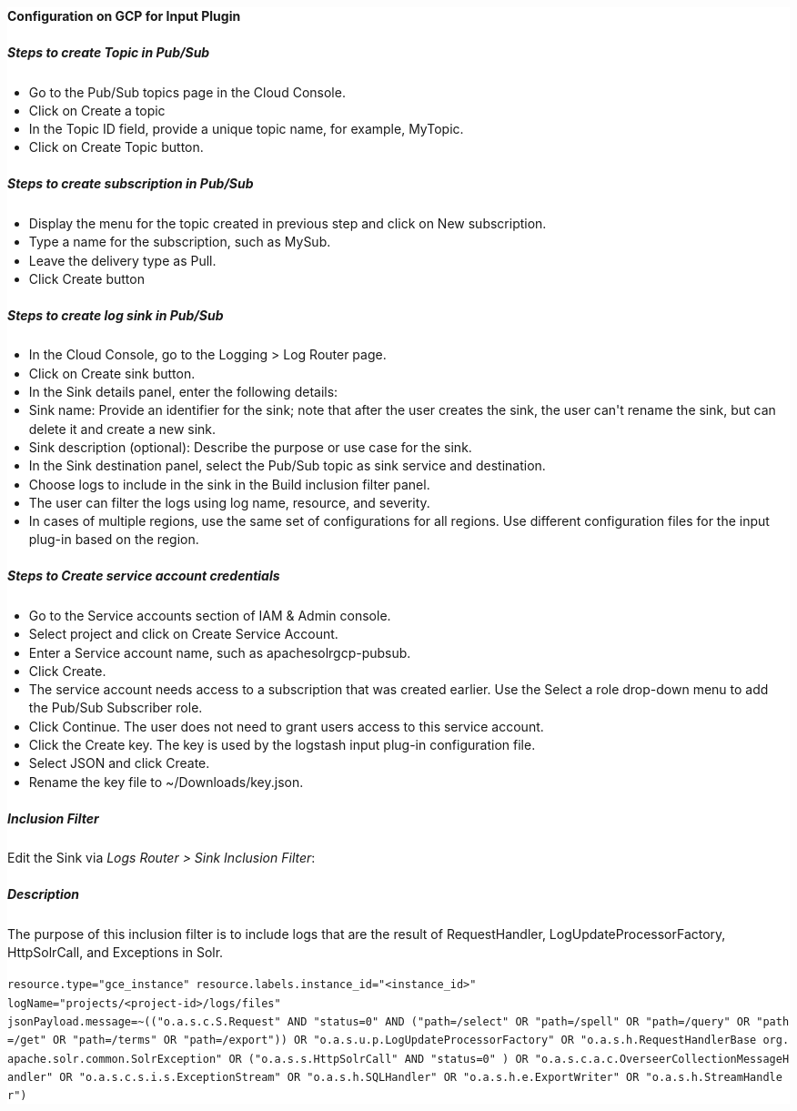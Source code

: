 #### Configuration on GCP for Input Plugin

##### Steps to create Topic in Pub/Sub
* Go to the Pub/Sub topics page in the Cloud Console. 
* Click on Create a topic
* In the Topic ID field, provide a unique topic name, for example, MyTopic.
* Click on Create Topic button.

##### Steps to create subscription in Pub/Sub
* Display the menu for the topic created in previous step and click on New subscription.
* Type a name for the subscription, such as MySub.
* Leave the delivery type as Pull.
* Click Create button

##### Steps to create log sink in Pub/Sub
* In the Cloud Console, go to the Logging > Log Router page. 
* Click on Create sink button.
* In the Sink details panel, enter the following details:
* Sink name: Provide an identifier for the sink; note that after the user creates the sink, the user can't rename the sink, but can delete it and create a new sink.
* Sink description (optional): Describe the purpose or use case for the sink.
* In the Sink destination panel, select the Pub/Sub topic as sink service and destination.
* Choose logs to include in the sink in the Build inclusion filter panel. 
* The user can filter the logs using log name, resource, and severity.
* In cases of multiple regions, use the same set of configurations for all regions.
Use different configuration files for the input plug-in based on the region.

##### Steps to Create service account credentials
* Go to the Service accounts section of IAM & Admin console. 
* Select project and click on Create Service Account.
* Enter a Service account name, such as apachesolrgcp-pubsub.
* Click Create.
* The service account needs access to a subscription that was created earlier. Use the Select a role drop-down menu to add the Pub/Sub Subscriber role. 
* Click Continue. The user does not need to grant users access to this service account.
* Click the Create key. The key is used by the logstash input plug-in configuration file.
* Select JSON and click Create. 
* Rename the key file to ~/Downloads/key.json.	  
	  
##### Inclusion Filter
Edit the Sink via *Logs Router > Sink Inclusion Filter*:
##### Description
The purpose of this inclusion filter is to include logs that are the result of RequestHandler, LogUpdateProcessorFactory, HttpSolrCall, and Exceptions in Solr.

 ```
resource.type="gce_instance" resource.labels.instance_id="<instance_id>"
logName="projects/<project-id>/logs/files"
jsonPayload.message=~(("o.a.s.c.S.Request" AND "status=0" AND ("path=/select" OR "path=/spell" OR "path=/query" OR "path=/get" OR "path=/terms" OR "path=/export")) OR "o.a.s.u.p.LogUpdateProcessorFactory" OR "o.a.s.h.RequestHandlerBase org.apache.solr.common.SolrException" OR ("o.a.s.s.HttpSolrCall" AND "status=0" ) OR "o.a.s.c.a.c.OverseerCollectionMessageHandler" OR "o.a.s.c.s.i.s.ExceptionStream" OR "o.a.s.h.SQLHandler" OR "o.a.s.h.e.ExportWriter" OR "o.a.s.h.StreamHandler")

```
  